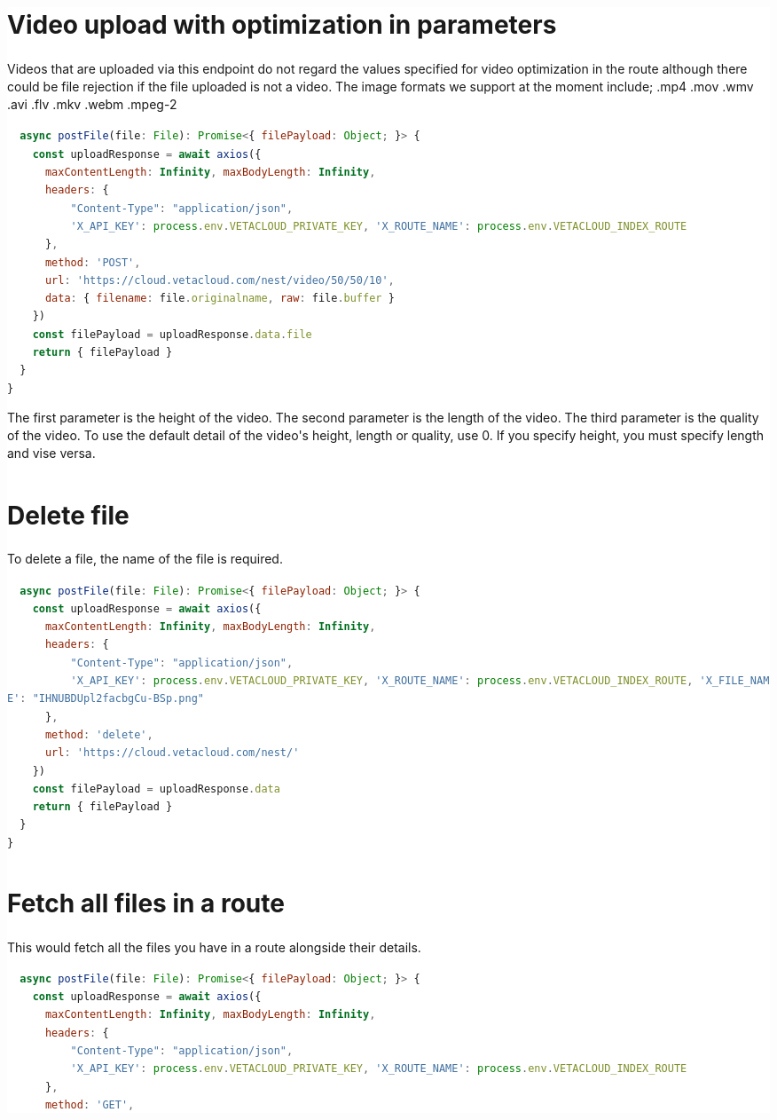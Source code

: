 
# Video upload with optimization in parameters
Videos that are uploaded via this endpoint do not regard the values specified for video optimization in the route although there could be file rejection if the file uploaded is not a video. The image formats we support at the moment include; .mp4 .mov .wmv .avi .flv .mkv .webm .mpeg-2
```javascript
  async postFile(file: File): Promise<{ filePayload: Object; }> {
    const uploadResponse = await axios({
      maxContentLength: Infinity, maxBodyLength: Infinity, 
      headers: {
          "Content-Type": "application/json",
          'X_API_KEY': process.env.VETACLOUD_PRIVATE_KEY, 'X_ROUTE_NAME': process.env.VETACLOUD_INDEX_ROUTE
      },
      method: 'POST',
      url: 'https://cloud.vetacloud.com/nest/video/50/50/10',
      data: { filename: file.originalname, raw: file.buffer }
    })
    const filePayload = uploadResponse.data.file
    return { filePayload }
  }
}

  ```
The first parameter is the height of the video. The second parameter is the length of the video. The third parameter is the quality of the video. To use the default detail of the video's height, length or quality, use 0. If you specify height, you must specify length and vise versa. 

# Delete file

To delete a file, the name of the file is required.

```javascript
  async postFile(file: File): Promise<{ filePayload: Object; }> {
    const uploadResponse = await axios({
      maxContentLength: Infinity, maxBodyLength: Infinity, 
      headers: {
          "Content-Type": "application/json",
          'X_API_KEY': process.env.VETACLOUD_PRIVATE_KEY, 'X_ROUTE_NAME': process.env.VETACLOUD_INDEX_ROUTE, 'X_FILE_NAME': "IHNUBDUpl2facbgCu-BSp.png"
      },
      method: 'delete',
      url: 'https://cloud.vetacloud.com/nest/'
    })
    const filePayload = uploadResponse.data
    return { filePayload }
  }
}
```

# Fetch all files in a route 
This would fetch all the files you have in a route alongside their details.
```javascript
  async postFile(file: File): Promise<{ filePayload: Object; }> {
    const uploadResponse = await axios({
      maxContentLength: Infinity, maxBodyLength: Infinity, 
      headers: {
          "Content-Type": "application/json",
          'X_API_KEY': process.env.VETACLOUD_PRIVATE_KEY, 'X_ROUTE_NAME': process.env.VETACLOUD_INDEX_ROUTE
      },
      method: 'GET',
```